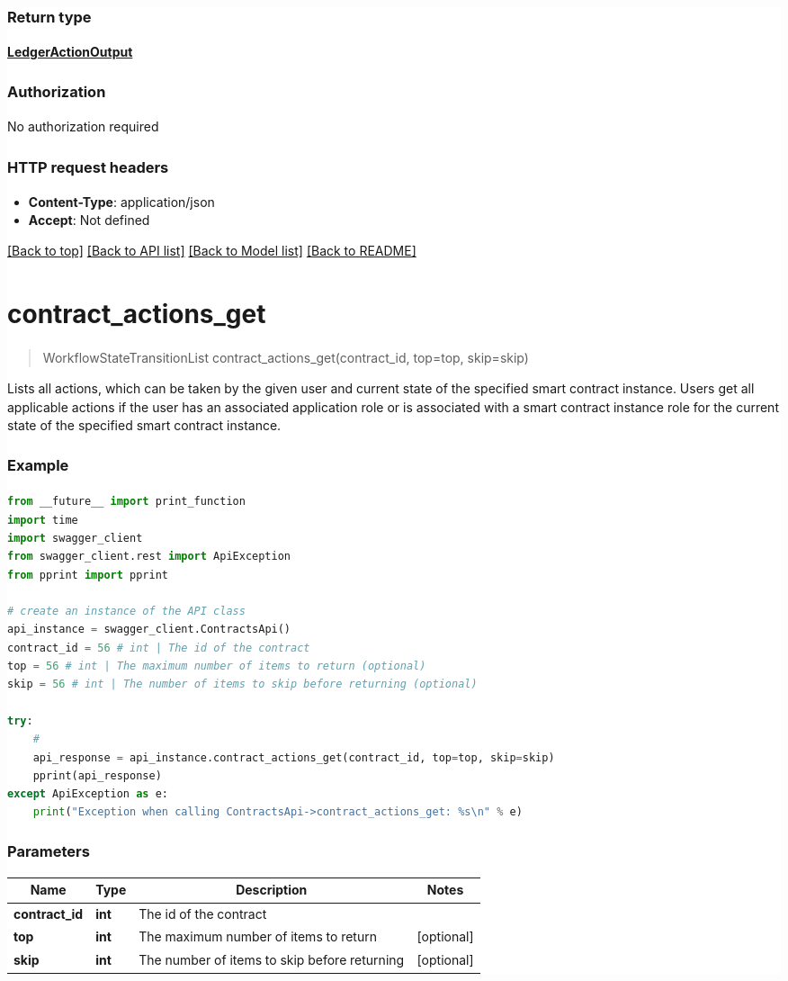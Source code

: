 ### Return type

[**LedgerActionOutput**](LedgerActionOutput.md)

### Authorization

No authorization required

### HTTP request headers

 - **Content-Type**: application/json
 - **Accept**: Not defined

[[Back to top]](#) [[Back to API list]](../README.md#documentation-for-api-endpoints) [[Back to Model list]](../README.md#documentation-for-models) [[Back to README]](../README.md)

# **contract_actions_get**
> WorkflowStateTransitionList contract_actions_get(contract_id, top=top, skip=skip)



Lists all actions, which can be taken by the given user and current state of the specified smart contract              instance. Users get all applicable actions if the user has an associated application role or is associated with a smart              contract instance role for the current state of the specified smart contract instance.

### Example
```python
from __future__ import print_function
import time
import swagger_client
from swagger_client.rest import ApiException
from pprint import pprint

# create an instance of the API class
api_instance = swagger_client.ContractsApi()
contract_id = 56 # int | The id of the contract
top = 56 # int | The maximum number of items to return (optional)
skip = 56 # int | The number of items to skip before returning (optional)

try:
    # 
    api_response = api_instance.contract_actions_get(contract_id, top=top, skip=skip)
    pprint(api_response)
except ApiException as e:
    print("Exception when calling ContractsApi->contract_actions_get: %s\n" % e)
```

### Parameters

Name | Type | Description  | Notes
------------- | ------------- | ------------- | -------------
 **contract_id** | **int**| The id of the contract | 
 **top** | **int**| The maximum number of items to return | [optional] 
 **skip** | **int**| The number of items to skip before returning | [optional] 
